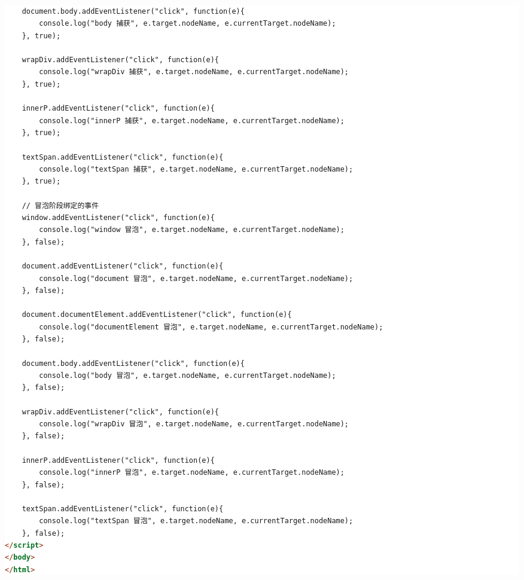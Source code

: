 ```html
    document.body.addEventListener("click", function(e){
        console.log("body 捕获", e.target.nodeName, e.currentTarget.nodeName);
    }, true);

    wrapDiv.addEventListener("click", function(e){
        console.log("wrapDiv 捕获", e.target.nodeName, e.currentTarget.nodeName);
    }, true);

    innerP.addEventListener("click", function(e){
        console.log("innerP 捕获", e.target.nodeName, e.currentTarget.nodeName);
    }, true);

    textSpan.addEventListener("click", function(e){
        console.log("textSpan 捕获", e.target.nodeName, e.currentTarget.nodeName);
    }, true);

    // 冒泡阶段绑定的事件
    window.addEventListener("click", function(e){
        console.log("window 冒泡", e.target.nodeName, e.currentTarget.nodeName);
    }, false);

    document.addEventListener("click", function(e){
        console.log("document 冒泡", e.target.nodeName, e.currentTarget.nodeName);
    }, false);

    document.documentElement.addEventListener("click", function(e){
        console.log("documentElement 冒泡", e.target.nodeName, e.currentTarget.nodeName);
    }, false);

    document.body.addEventListener("click", function(e){
        console.log("body 冒泡", e.target.nodeName, e.currentTarget.nodeName);
    }, false);

    wrapDiv.addEventListener("click", function(e){
        console.log("wrapDiv 冒泡", e.target.nodeName, e.currentTarget.nodeName);
    }, false);

    innerP.addEventListener("click", function(e){
        console.log("innerP 冒泡", e.target.nodeName, e.currentTarget.nodeName);
    }, false);

    textSpan.addEventListener("click", function(e){
        console.log("textSpan 冒泡", e.target.nodeName, e.currentTarget.nodeName);
    }, false);
</script>
</body>
</html>


```

